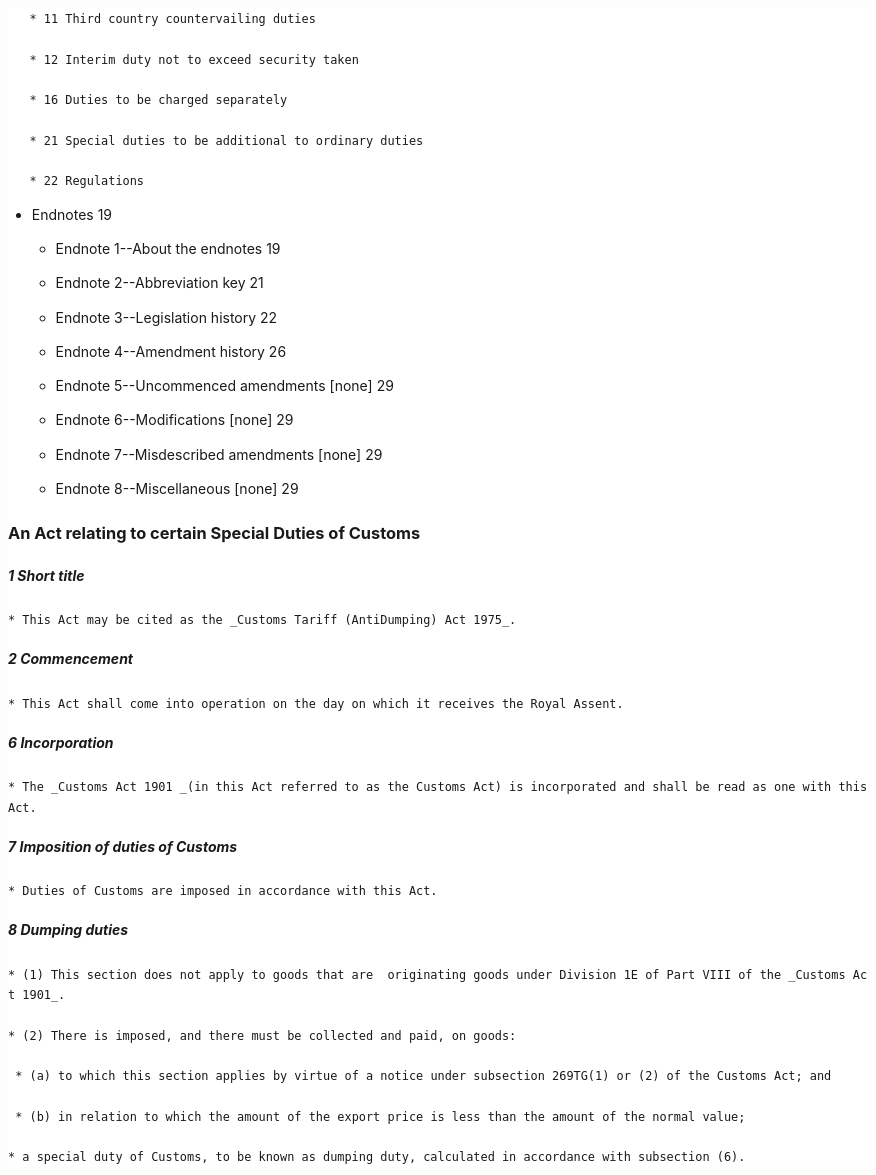        * 11 Third country countervailing duties 

       * 12 Interim duty not to exceed security taken 

       * 16 Duties to be charged separately 

       * 21 Special duties to be additional to ordinary duties 

       * 22 Regulations 

  * Endnotes	19

     * Endnote 1--About the endnotes	19

     * Endnote 2--Abbreviation key	21

     * Endnote 3--Legislation history	22

     * Endnote 4--Amendment history	26

     * Endnote 5--Uncommenced amendments [none]	29

     * Endnote 6--Modifications [none]	29

     * Endnote 7--Misdescribed amendments [none]	29

     * Endnote 8--Miscellaneous [none]	29

### An Act relating to certain Special Duties of Customs

##### 1  Short title

    * This Act may be cited as the _Customs Tariff (AntiDumping) Act 1975_.

##### 2  Commencement

    * This Act shall come into operation on the day on which it receives the Royal Assent.

##### 6  Incorporation

    * The _Customs Act 1901 _(in this Act referred to as the Customs Act) is incorporated and shall be read as one with this Act.

##### 7  Imposition of duties of Customs

    * Duties of Customs are imposed in accordance with this Act.

##### 8  Dumping duties

    * (1) This section does not apply to goods that are  originating goods under Division 1E of Part VIII of the _Customs Act 1901_.

    * (2) There is imposed, and there must be collected and paid, on goods:

     * (a) to which this section applies by virtue of a notice under subsection 269TG(1) or (2) of the Customs Act; and

     * (b) in relation to which the amount of the export price is less than the amount of the normal value;

    * a special duty of Customs, to be known as dumping duty, calculated in accordance with subsection (6).
